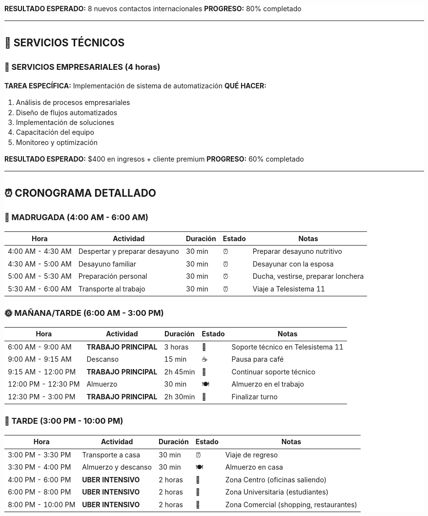 **RESULTADO ESPERADO:** 8 nuevos contactos internacionales
**PROGRESO:** 80% completado

---

## 🔧 SERVICIOS TÉCNICOS

### 🏢 SERVICIOS EMPRESARIALES (4 horas)
**TAREA ESPECÍFICA:** Implementación de sistema de automatización
**QUÉ HACER:**
1. Análisis de procesos empresariales
2. Diseño de flujos automatizados
3. Implementación de soluciones
4. Capacitación del equipo
5. Monitoreo y optimización

**RESULTADO ESPERADO:** $400 en ingresos + cliente premium
**PROGRESO:** 60% completado

---

## ⏰ CRONOGRAMA DETALLADO

### 🌅 MADRUGADA (4:00 AM - 6:00 AM)
| Hora | Actividad | Duración | Estado | Notas |
|------|-----------|----------|--------|-------|
| 4:00 AM - 4:30 AM | Despertar y preparar desayuno | 30 min | ⏰ | Preparar desayuno nutritivo |
| 4:30 AM - 5:00 AM | Desayuno familiar | 30 min | ⏰ | Desayunar con la esposa |
| 5:00 AM - 5:30 AM | Preparación personal | 30 min | ⏰ | Ducha, vestirse, preparar lonchera |
| 5:30 AM - 6:00 AM | Transporte al trabajo | 30 min | ⏰ | Viaje a Telesistema 11 |

### 🌞 MAÑANA/TARDE (6:00 AM - 3:00 PM)
| Hora | Actividad | Duración | Estado | Notas |
|------|-----------|----------|--------|-------|
| 6:00 AM - 9:00 AM | **TRABAJO PRINCIPAL** | 3 horas | 💼 | Soporte técnico en Telesistema 11 |
| 9:00 AM - 9:15 AM | Descanso | 15 min | ☕ | Pausa para café |
| 9:15 AM - 12:00 PM | **TRABAJO PRINCIPAL** | 2h 45min | 💼 | Continuar soporte técnico |
| 12:00 PM - 12:30 PM | Almuerzo | 30 min | 🍽️ | Almuerzo en el trabajo |
| 12:30 PM - 3:00 PM | **TRABAJO PRINCIPAL** | 2h 30min | 💼 | Finalizar turno |

### 🌆 TARDE (3:00 PM - 10:00 PM)
| Hora | Actividad | Duración | Estado | Notas |
|------|-----------|----------|--------|-------|
| 3:00 PM - 3:30 PM | Transporte a casa | 30 min | ⏰ | Viaje de regreso |
| 3:30 PM - 4:00 PM | Almuerzo y descanso | 30 min | 🍽️ | Almuerzo en casa |
| 4:00 PM - 6:00 PM | **UBER INTENSIVO** | 2 horas | 🚗 | Zona Centro (oficinas saliendo) |
| 6:00 PM - 8:00 PM | **UBER INTENSIVO** | 2 horas | 🚗 | Zona Universitaria (estudiantes) |
| 8:00 PM - 10:00 PM | **UBER INTENSIVO** | 2 horas | 🚗 | Zona Comercial (shopping, restaurantes) |
